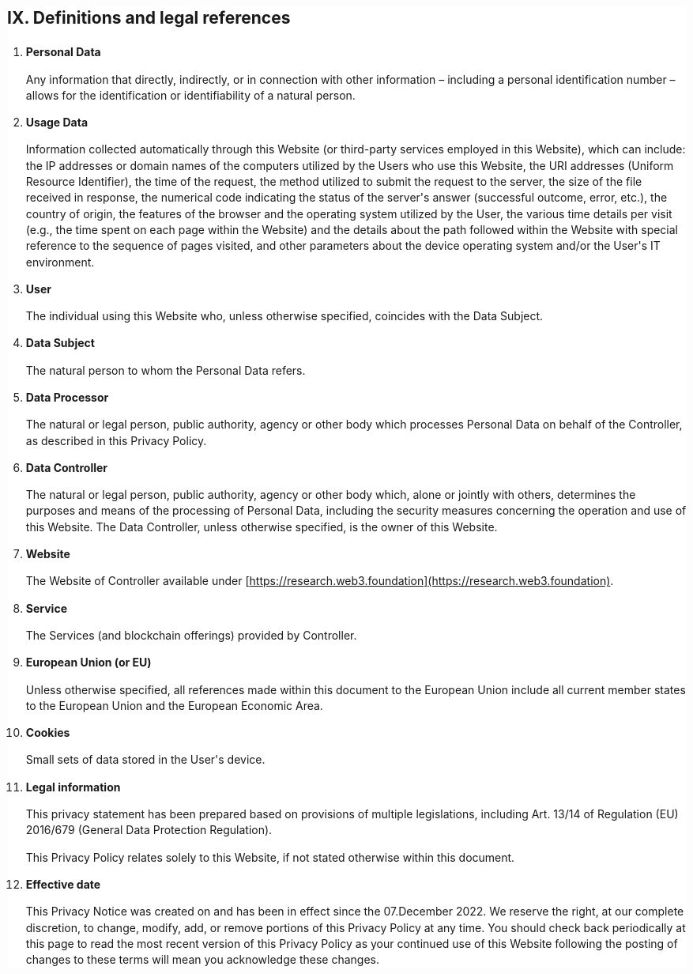 ## IX. Definitions and legal references

1. **Personal Data**

   Any information that directly, indirectly, or in connection with other information – including a personal identification number – allows for the identification or identifiability of a natural person.
2. **Usage Data**

   Information collected automatically through this Website (or third-party services employed in this Website), which can include: the IP addresses or domain names of the computers utilized by the Users who use this Website, the URI addresses (Uniform Resource Identifier), the time of the request, the method utilized to submit the request to the server, the size of the file received in response, the numerical code indicating the status of the server's answer (successful outcome, error, etc.), the country of origin, the features of the browser and the operating system utilized by the User, the various time details per visit (e.g., the time spent on each page within the Website) and the details about the path followed within the Website with special reference to the sequence of pages visited, and other parameters about the device operating system and/or the User's IT environment.
3. **User**

   The individual using this Website who, unless otherwise specified, coincides with the Data Subject.
4. **Data Subject**

   The natural person to whom the Personal Data refers.
5. **Data Processor**

   The natural or legal person, public authority, agency or other body which processes Personal Data on behalf of the Controller, as described in this Privacy Policy.
6. **Data Controller**

   The natural or legal person, public authority, agency or other body which, alone or jointly with others, determines the purposes and means of the processing of Personal Data, including the security measures concerning the operation and use of this Website. The Data Controller, unless otherwise specified, is the owner of this Website.
7. **Website**

   The Website of Controller available under [https://research.web3.foundation](https://research.web3.foundation).
8. **Service**

   The Services (and blockchain offerings) provided by Controller.
9. **European Union (or EU)**

   Unless otherwise specified, all references made within this document to the European Union include all current member states to the European Union and the European Economic Area.
10. **Cookies**

    Small sets of data stored in the User's device.
11. **Legal information**

    This privacy statement has been prepared based on provisions of multiple legislations, including Art. 13/14 of Regulation (EU) 2016/679 (General Data Protection Regulation).

    This Privacy Policy relates solely to this Website, if not stated otherwise within this document.
12. **Effective date**

    This Privacy Notice was created on and has been in effect since the 07.December 2022. We reserve the right, at our complete discretion, to change, modify, add, or remove portions of this Privacy Policy at any time. You should check back periodically at this page to read the most recent version of this Privacy Policy as your continued use of this Website following the posting of changes to these terms will mean you acknowledge these changes.